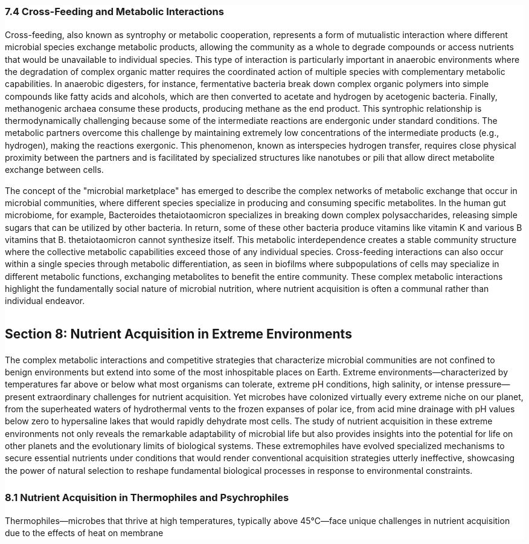 ### 7.4 Cross-Feeding and Metabolic Interactions

Cross-feeding, also known as syntrophy or metabolic cooperation, represents a form of mutualistic interaction where different microbial species exchange metabolic products, allowing the community as a whole to degrade compounds or access nutrients that would be unavailable to individual species. This type of interaction is particularly important in anaerobic environments where the degradation of complex organic matter requires the coordinated action of multiple species with complementary metabolic capabilities. In anaerobic digesters, for instance, fermentative bacteria break down complex organic polymers into simple compounds like fatty acids and alcohols, which are then converted to acetate and hydrogen by acetogenic bacteria. Finally, methanogenic archaea consume these products, producing methane as the end product. This syntrophic relationship is thermodynamically challenging because some of the intermediate reactions are endergonic under standard conditions. The metabolic partners overcome this challenge by maintaining extremely low concentrations of the intermediate products (e.g., hydrogen), making the reactions exergonic. This phenomenon, known as interspecies hydrogen transfer, requires close physical proximity between the partners and is facilitated by specialized structures like nanotubes or pili that allow direct metabolite exchange between cells.

The concept of the "microbial marketplace" has emerged to describe the complex networks of metabolic exchange that occur in microbial communities, where different species specialize in producing and consuming specific metabolites. In the human gut microbiome, for example, Bacteroides thetaiotaomicron specializes in breaking down complex polysaccharides, releasing simple sugars that can be utilized by other bacteria. In return, some of these other bacteria produce vitamins like vitamin K and various B vitamins that B. thetaiotaomicron cannot synthesize itself. This metabolic interdependence creates a stable community structure where the collective metabolic capabilities exceed those of any individual species. Cross-feeding interactions can also occur within a single species through metabolic differentiation, as seen in biofilms where subpopulations of cells may specialize in different metabolic functions, exchanging metabolites to benefit the entire community. These complex metabolic interactions highlight the fundamentally social nature of microbial nutrition, where nutrient acquisition is often a communal rather than individual endeavor.

## Section 8: Nutrient Acquisition in Extreme Environments

The complex metabolic interactions and competitive strategies that characterize microbial communities are not confined to benign environments but extend into some of the most inhospitable places on Earth. Extreme environments—characterized by temperatures far above or below what most organisms can tolerate, extreme pH conditions, high salinity, or intense pressure—present extraordinary challenges for nutrient acquisition. Yet microbes have colonized virtually every extreme niche on our planet, from the superheated waters of hydrothermal vents to the frozen expanses of polar ice, from acid mine drainage with pH values below zero to hypersaline lakes that would rapidly dehydrate most cells. The study of nutrient acquisition in these extreme environments not only reveals the remarkable adaptability of microbial life but also provides insights into the potential for life on other planets and the evolutionary limits of biological systems. These extremophiles have evolved specialized mechanisms to secure essential nutrients under conditions that would render conventional acquisition strategies utterly ineffective, showcasing the power of natural selection to reshape fundamental biological processes in response to environmental constraints.

### 8.1 Nutrient Acquisition in Thermophiles and Psychrophiles

Thermophiles—microbes that thrive at high temperatures, typically above 45°C—face unique challenges in nutrient acquisition due to the effects of heat on membrane

